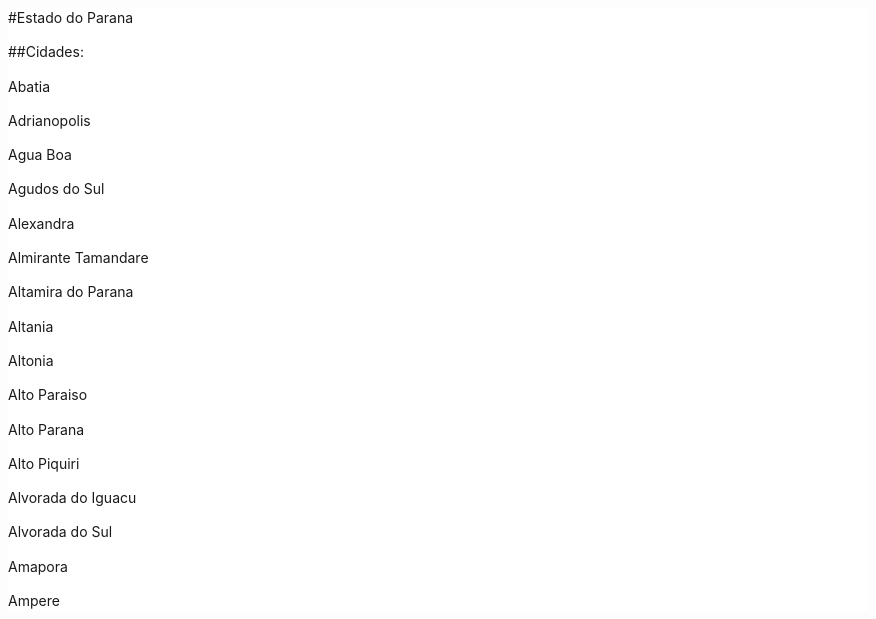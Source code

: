 #Estado do Parana







##Cidades:







Abatia



Adrianopolis



Agua Boa



Agudos do Sul



Alexandra



Almirante Tamandare



Altamira do Parana



Altania



Altonia



Alto Paraiso



Alto Parana



Alto Piquiri



Alvorada do Iguacu



Alvorada do Sul



Amapora



Ampere
